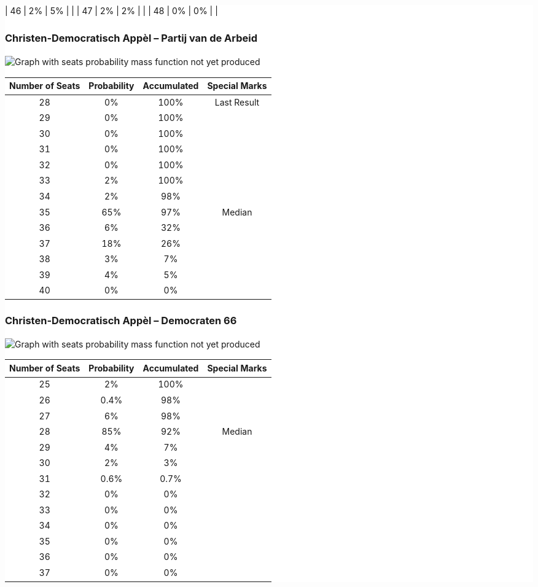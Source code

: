 | 46 | 2% | 5% |  |
| 47 | 2% | 2% |  |
| 48 | 0% | 0% |  |

### Christen-Democratisch Appèl – Partij van de Arbeid

![Graph with seats probability mass function not yet produced](2020-06-21-Peilnl-coalitions-seats-pmf-cda–pvda.png "Seats Probability Mass Function")

| Number of Seats | Probability | Accumulated | Special Marks |
|:---------------:|:-----------:|:-----------:|:-------------:|
| 28 | 0% | 100% | Last Result |
| 29 | 0% | 100% |  |
| 30 | 0% | 100% |  |
| 31 | 0% | 100% |  |
| 32 | 0% | 100% |  |
| 33 | 2% | 100% |  |
| 34 | 2% | 98% |  |
| 35 | 65% | 97% | Median |
| 36 | 6% | 32% |  |
| 37 | 18% | 26% |  |
| 38 | 3% | 7% |  |
| 39 | 4% | 5% |  |
| 40 | 0% | 0% |  |

### Christen-Democratisch Appèl – Democraten 66

![Graph with seats probability mass function not yet produced](2020-06-21-Peilnl-coalitions-seats-pmf-cda–d66.png "Seats Probability Mass Function")

| Number of Seats | Probability | Accumulated | Special Marks |
|:---------------:|:-----------:|:-----------:|:-------------:|
| 25 | 2% | 100% |  |
| 26 | 0.4% | 98% |  |
| 27 | 6% | 98% |  |
| 28 | 85% | 92% | Median |
| 29 | 4% | 7% |  |
| 30 | 2% | 3% |  |
| 31 | 0.6% | 0.7% |  |
| 32 | 0% | 0% |  |
| 33 | 0% | 0% |  |
| 34 | 0% | 0% |  |
| 35 | 0% | 0% |  |
| 36 | 0% | 0% |  |
| 37 | 0% | 0% |  |